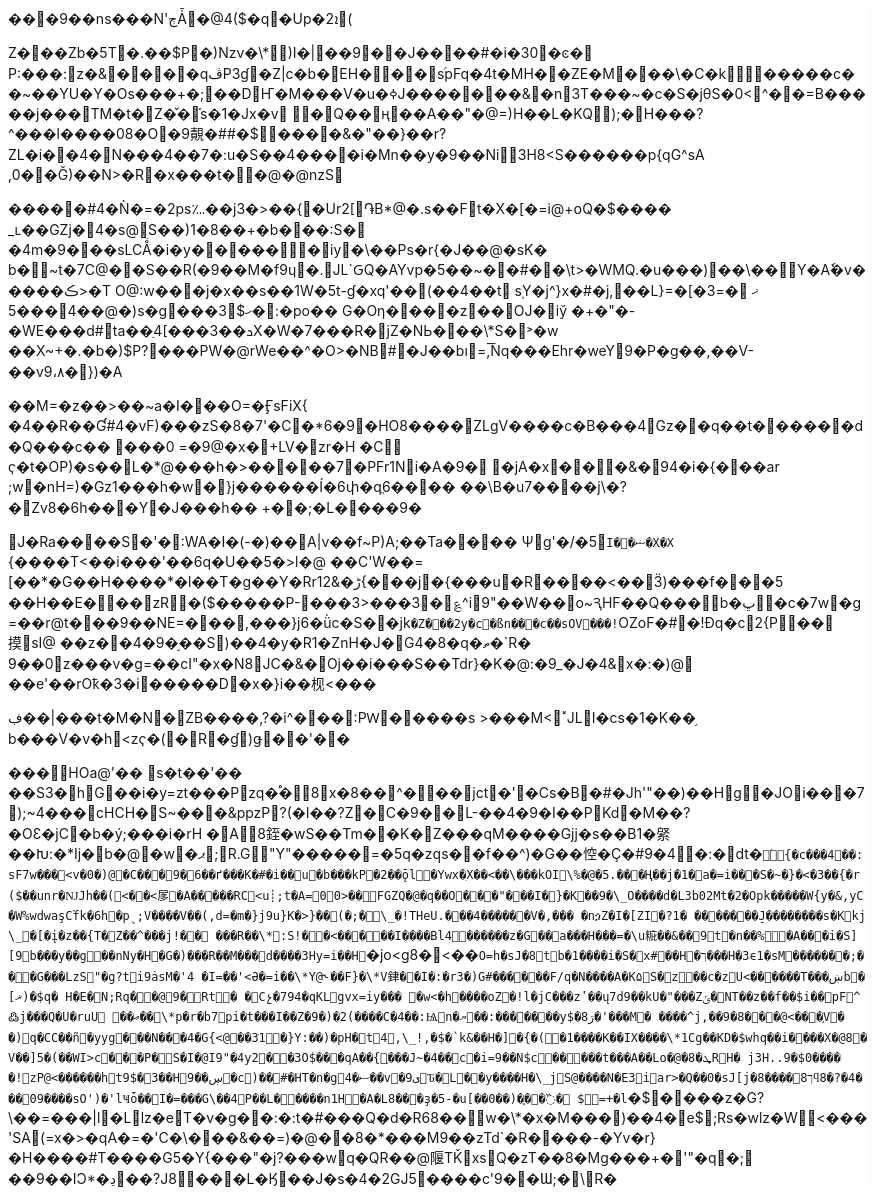  ���9��ns���N'ڄǠ�@4($�q�Up�ܐ2(
 
 Z���Zb�5T�.��$P�)Nzv�\*)I�|��9��J ����#�i�3׵0�ͼ�
P:���:z�&����qڤP3ɠ�Z|c�b�EH���s֜pFq�4t�MH��ZE�M���\�C�k�����c��~��YU�Y�Os���+�;��DҤ�M���V�u�ߦJ�������&�n3T���~� c�S�jθS�0<^��=B�����j���׌TM�t�Z�̌�֡s�1�Jx�v �Q��ң��A��"�@=)H��L�KQ);�H���?^���l����08�O�9䚍�##�$����&�"��}� �r?ZL�i��4�N���4��7�:u�S��4����i�Mn��y�9��Ni3H8<S���� ��p{qG^sA 
,0��Ǧ)��N>�R�x���t��@�@ nzS
 
 �����#4�Ǹ�=�2ps؊��j3�>��{�Ur2[֏B\*@�.s��Ft�X�[�=i@+օQ�$���� \_ʟ��GZj�4�s@ S��)1�8��+�b���:S�
�4m�9���sLCǺ�i�y������iy�\� �Ps�r{�J��@�sK� b�~t�7C@��S��R(�9��M�f9ɥ �.JL`ԌQ�AYvp�5��~��#��\t>�WMQ.�u���)��\��Y�Aٗ�v� ����ڪ>�T
O@:w���j�x��s��1W�5t-ɠ�xq'� �(��4��t
s֚Y�j^}x�#�j,��L}=�[�3ޚ �=(�@��4���5s�g���ހ$3�:�po��
G�Oƞ����z��OJ�iў �+�"�-�WE���d#޹ta��ַ4[���ܖ��3X�W�7���R�jZ�NЬ���\*S�˃�w
��X~+�.�b�)$P?���PW�@rWe��^�O>�NB#�J��bı=꛱,Nq���Ehr�weY9�P�g��,��V-��v9،٨�})�A
 
 ��M=�z��>��~a�I���O=�ӺsFiX{
�4��R��Ɠ#4 �vF)���zS�8�7'�C�\*6�9�HO8����ZLgV����c�B���4Gz��q��t�����⟌�d�Q���c�� ��� 0
=�9@�x�+LV�zr�H
�C ҁ�t�OP)�s��L�\*@���h�>�����7 �PFr1Ni�A�9� �jA�x���&�94�i�{���ar
;w�nH=)�Gz1���h�w�}j������Í�6փ�qֲ6����
��\B�u7��� � j\�?�Zv8�6h���Y�J���h��
+� �;�L����9�
 
 J�Ra����S�'�:WA�I�(-�)��A|v� �f~P)A;��Ta���� Ѱg'�/�5`I��ޝ�X�X`{����T<��i���'� �6q�U��5�>l�@ ��C'W��=[��\*�G��H����\*�l��T�g��Y�Rr1ڑ�&2{���j�{���u�R����<��Ӟ)���f���5 ��H��E���zR�($�����P-���3>���3�؏^i9"��W��o~ԆHF��Q���b�ڀ�c�7w�g=��r@ t���9��NE=���,���}j6�ǜc�S��jk`�Z���2y�c�ßn���c��sOV���!`OZoF�#�!Đq�c2{P֐�� 摸sI@ ��z��4�9�֣ ��S)��4�y�R1�ZnH�J�G4�8�q�ތ�`R�
9��0z���v�g=��cI"�x�N8JC�&�Oj��i���S��Tdr}�K�@:�9\_�J�4&x�:�)@㎹��e'��rOҟ�3�i�����D\�x�}i��枧<���
 
 ڣ��|���t�M�N�ZB����,?�i^���:PԜ�����s >���M<˟JLI�cs�1�K�� ֥ b���V�v�h<zҁ�(�R�ɠ)ǥ ��'��
 
 ���HOa@'�� s�t��'��  ��S3�hG��i �y=zt���Pzq� ֠�8⑲x�8��^���jct�'�Cs�B�#�Jh'"��)��Hg�JOi���7 );~4���cHCH�S~���&ppzP?(�I��?Z�׊C�9��L-��4�9 �I��PKd�M��?�OƐ�jC�b�ý;���i�rH �A8銍�wS��Tm��K�Z���qM����Gjj�s��B1�䋜��Խ:�\*Ij�b�@� w�ޕ;R.G"Y"�����=�5q�zԛs��f��^)�G��悾�Ҫ�#9�4�:� dt�`֜{�c���4��:sF7w���<v�0�)@�C��΁�9�6��ґ���K�#�i��u�b���kP�2��ǭl�Ywx�ׅX��<��\���kOI\%�@�5.���Ң��j�1�a�=i���S�~�}�<�3��{�r($��unr�ǊJh��(<��<㞔�A�����RC<u┊;t�A=00 >��FGZQ�@�q��O���"���I�}�K��9�\_O����d�L3b02Mt�2�Opk�����W{y�&,yC�W%wdwaşC֒fk�6h�pˎ;V����V��(,d=�m�}j9u}K�>}��(�;�\_�!THeU.���4������V�,���
�nጏZ�I�[ZI�?1� 
�������J̠��������s�Kkj\_�[�į�z��{T�Z� �^���j!�� ���R� �\*:S!��<�� ���I����Bl4������z�G��a���H���=�\u䊌��&��9t�n��%�A���i�S][9b���y��g��nNy�H�G�)���R��M���d����3Hy=i��H`�jo<g8�<��`O=h�sJ�8tb�1�� ��i�S�x#��H�ך���H �3ϵ 1�sM�������;���G���LzS"�g?ti9ȧsM�'4
�I=��'<Ә�=i��\*Y@˞��F}�\*V銉��I�:�r3�)G#� �����F/q�N����A�K۵S�z��c�zU<������T���ښb�[ޜ)�$q�
H�E�N;Rq��@9�Rt� �Cչ�794�qKLgvx=iy��� �w<�h����oZ�!l�jC���zʽ��ų7d9��kU�"���Zݶ�NT��z��f��$i�� pF^߷j���Q�U�ruU
��ޢ��\*p�r�b7pi�t���I��Z�9�)�2(����C�4��:Ѩn�ޔ�� :�������y$�ڗ8�'���M� � ���^j,��9�8���@<���֣V��)q�CC��ñ�yyg���N���4�G{<@��3ֹ1�}Y:��)�pH�t4,\_!,�$�՝k&� �H�]�{�(�1����K��IX����\*1Cg��KD�$whq��i����X�@8�V��]5�(��WI>c���P�S�I�@I9"�4y2��3O$���qA��{֛���J~�4��c�i=9��N$c�����t���A��Lo�@�8�ܜRH� j3H.. 9�$0�����!zP @<������ht9$�3��H9��ڛ�c)��# �H T�n�gސ�4��v�9یԎ�L��y����H�\_jS@����N�E3iar>�Q��0�sJ[j�ך8����8ϥ8�?�4���09����sO')�'lҸȱ��I�=���G\��4P��L�����n1H�A�L8���ҙ�5-�u[��0 ��)�֢��߰� $=+�l`�$����z�G?\��=���|l�Llz�eT�v�g��:�:t�#���Q�d�R68��w�\*�x�M���)��4�e$;Rs�wlz�W<���'SA(=x�>�qA�=�'C�\���&��=)�@��8�\*���M9��zTd`�R����-�Yv�r}�H����#T����G5�Y{���"�j?���wq�QR��@隁TǨxsQ�zT��8�Mg���+�'"�q�;
��9��IϽ\*�ڍ��?J8���L�Ӄ��J�s�4�2GJ5���� c'9��Ɯ;�\R�
 
